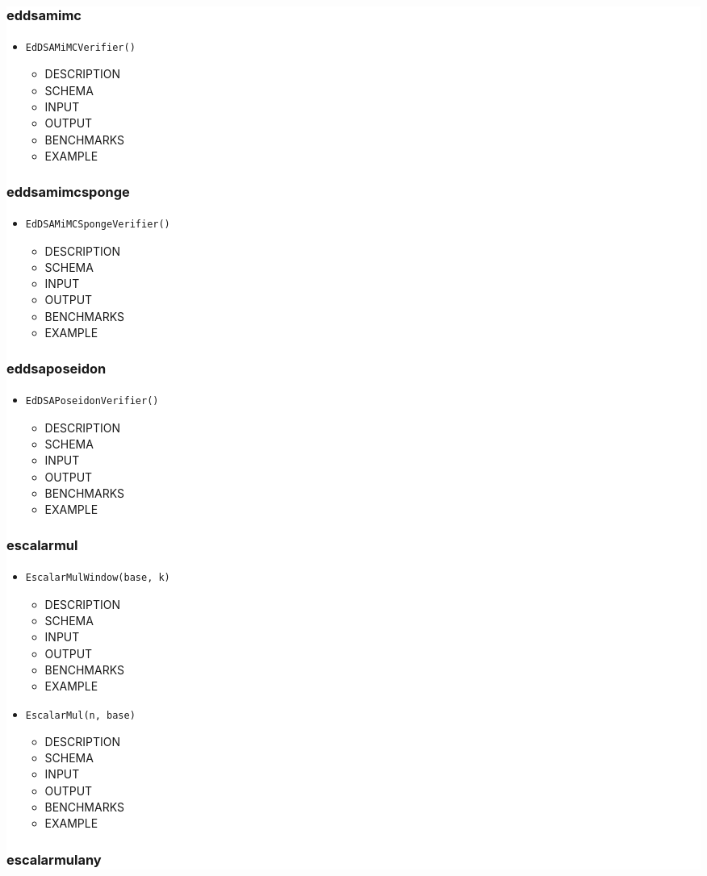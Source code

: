 ### eddsamimc

- `EdDSAMiMCVerifier()`

    - DESCRIPTION
    - SCHEMA
    - INPUT
    - OUTPUT
    - BENCHMARKS
    - EXAMPLE

### eddsamimcsponge

- `EdDSAMiMCSpongeVerifier()`

    - DESCRIPTION
    - SCHEMA
    - INPUT
    - OUTPUT
    - BENCHMARKS
    - EXAMPLE

### eddsaposeidon

- `EdDSAPoseidonVerifier()`

    - DESCRIPTION
    - SCHEMA
    - INPUT
    - OUTPUT
    - BENCHMARKS
    - EXAMPLE

### escalarmul

- `EscalarMulWindow(base, k)`

    - DESCRIPTION
    - SCHEMA
    - INPUT
    - OUTPUT
    - BENCHMARKS
    - EXAMPLE

- `EscalarMul(n, base)`

    - DESCRIPTION
    - SCHEMA
    - INPUT
    - OUTPUT
    - BENCHMARKS
    - EXAMPLE

### escalarmulany
